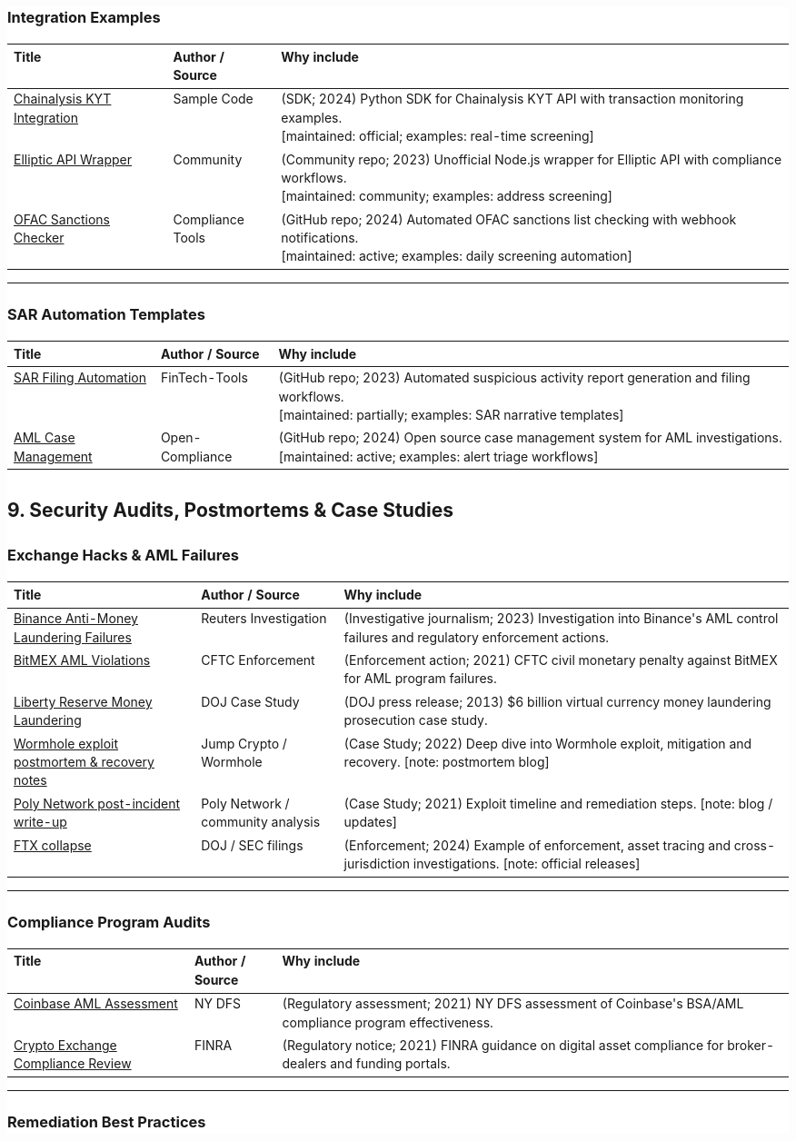 
### Integration Examples

| Title | Author / Source | Why include |
| :--- | :--- | :--- |
| [Chainalysis KYT Integration](https://github.com/chainalysis/kyt-python-sdk) | Sample Code | (SDK; 2024) Python SDK for Chainalysis KYT API with transaction monitoring examples.<br>[maintained: official; examples: real-time screening] |
| [Elliptic API Wrapper](https://github.com/elliptic-dev/api-wrapper) | Community | (Community repo; 2023) Unofficial Node.js wrapper for Elliptic API with compliance workflows.<br>[maintained: community; examples: address screening] |
| [OFAC Sanctions Checker](https://github.com/compliance-tools/ofac-checker) | Compliance Tools | (GitHub repo; 2024) Automated OFAC sanctions list checking with webhook notifications.<br>[maintained: active; examples: daily screening automation] |

---

### SAR Automation Templates

| Title | Author / Source | Why include |
| :--- | :--- | :--- |
| [SAR Filing Automation](https://github.com/fintech-tools/sar-automation) | FinTech-Tools | (GitHub repo; 2023) Automated suspicious activity report generation and filing workflows.<br>[maintained: partially; examples: SAR narrative templates] |
| [AML Case Management](https://github.com/open-compliance/aml-case-mgmt) | Open-Compliance | (GitHub repo; 2024) Open source case management system for AML investigations.<br>[maintained: active; examples: alert triage workflows] |



## 9. Security Audits, Postmortems & Case Studies

### Exchange Hacks & AML Failures

| Title | Author / Source | Why include |
| :--- | :--- | :--- |
| [Binance Anti-Money Laundering Failures](https://www.reuters.com/investigates/special-report/fintech-crypto-binance-money/) | Reuters Investigation | (Investigative journalism; 2023) Investigation into Binance's AML control failures and regulatory enforcement actions. |
| [BitMEX AML Violations](https://www.cftc.gov/PressRoom/PressReleases/8369-21) | CFTC Enforcement | (Enforcement action; 2021) CFTC civil monetary penalty against BitMEX for AML program failures. |
| [Liberty Reserve Money Laundering](https://www.justice.gov/opa/pr/manhattan-us-attorney-announces-charges-against-operators-liberty-reserve) | DOJ Case Study | (DOJ press release; 2013) $6 billion virtual currency money laundering prosecution case study. |
| [Wormhole exploit postmortem & recovery notes](https://blog.jumpcrypto.com/wormhole-incident/) | Jump Crypto / Wormhole | (Case Study; 2022) Deep dive into Wormhole exploit, mitigation and recovery. [note: postmortem blog] |
| [Poly Network post-incident write-up](https://www.poly.network/) | Poly Network / community analysis | (Case Study; 2021) Exploit timeline and remediation steps. [note: blog / updates] |
| [FTX collapse](https://www.justice.gov/usao-sdny/pr/company-and-former-ceo-sentenced-related-ftx) | DOJ / SEC filings | (Enforcement; 2024) Example of enforcement, asset tracing and cross-jurisdiction investigations. [note: official releases] |

---

### Compliance Program Audits

| Title | Author / Source | Why include |
| :--- | :--- | :--- |
| [Coinbase AML Assessment](https://www.dfs.ny.gov/reports_and_publications/press_releases/pr202107141) | NY DFS | (Regulatory assessment; 2021) NY DFS assessment of Coinbase's BSA/AML compliance program effectiveness. |
| [Crypto Exchange Compliance Review](https://www.finra.org/rules-guidance/notices/21-18) | FINRA | (Regulatory notice; 2021) FINRA guidance on digital asset compliance for broker-dealers and funding portals. |

---

### Remediation Best Practices

